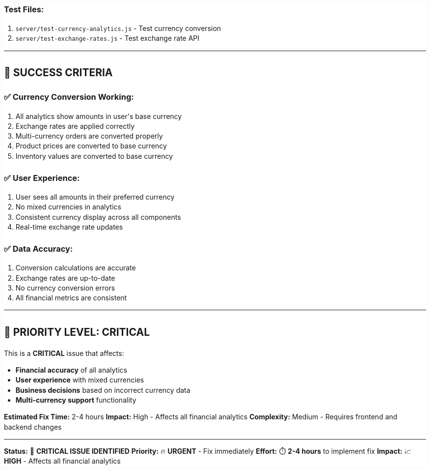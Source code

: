 ### **Test Files:**
1. `server/test-currency-analytics.js` - Test currency conversion
2. `server/test-exchange-rates.js` - Test exchange rate API

---

## 🎯 **SUCCESS CRITERIA**

### **✅ Currency Conversion Working:**
1. All analytics show amounts in user's base currency
2. Exchange rates are applied correctly
3. Multi-currency orders are converted properly
4. Product prices are converted to base currency
5. Inventory values are converted to base currency

### **✅ User Experience:**
1. User sees all amounts in their preferred currency
2. No mixed currencies in analytics
3. Consistent currency display across all components
4. Real-time exchange rate updates

### **✅ Data Accuracy:**
1. Conversion calculations are accurate
2. Exchange rates are up-to-date
3. No currency conversion errors
4. All financial metrics are consistent

---

## 🚨 **PRIORITY LEVEL: CRITICAL**

This is a **CRITICAL** issue that affects:
- **Financial accuracy** of all analytics
- **User experience** with mixed currencies
- **Business decisions** based on incorrect currency data
- **Multi-currency support** functionality

**Estimated Fix Time:** 2-4 hours
**Impact:** High - Affects all financial analytics
**Complexity:** Medium - Requires frontend and backend changes

---

**Status:** 🚨 **CRITICAL ISSUE IDENTIFIED**
**Priority:** 🔥 **URGENT** - Fix immediately
**Effort:** ⏱️ **2-4 hours** to implement fix
**Impact:** 📈 **HIGH** - Affects all financial analytics




